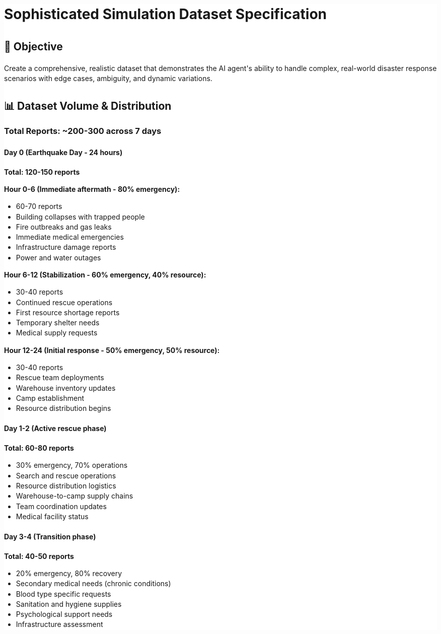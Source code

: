 # Sophisticated Simulation Dataset Specification

## 🎯 Objective
Create a comprehensive, realistic dataset that demonstrates the AI agent's ability to handle complex, real-world disaster response scenarios with edge cases, ambiguity, and dynamic variations.

## 📊 Dataset Volume & Distribution

### Total Reports: ~200-300 across 7 days

#### Day 0 (Earthquake Day - 24 hours)
**Total: 120-150 reports**

**Hour 0-6 (Immediate aftermath - 80% emergency):**
- 60-70 reports
- Building collapses with trapped people
- Fire outbreaks and gas leaks
- Immediate medical emergencies
- Infrastructure damage reports
- Power and water outages

**Hour 6-12 (Stabilization - 60% emergency, 40% resource):**
- 30-40 reports
- Continued rescue operations
- First resource shortage reports
- Temporary shelter needs
- Medical supply requests

**Hour 12-24 (Initial response - 50% emergency, 50% resource):**
- 30-40 reports
- Rescue team deployments
- Warehouse inventory updates
- Camp establishment
- Resource distribution begins

#### Day 1-2 (Active rescue phase)
**Total: 60-80 reports**
- 30% emergency, 70% operations
- Search and rescue operations
- Resource distribution logistics
- Warehouse-to-camp supply chains
- Team coordination updates
- Medical facility status

#### Day 3-4 (Transition phase)
**Total: 40-50 reports**
- 20% emergency, 80% recovery
- Secondary medical needs (chronic conditions)
- Blood type specific requests
- Sanitation and hygiene supplies
- Psychological support needs
- Infrastructure assessment
